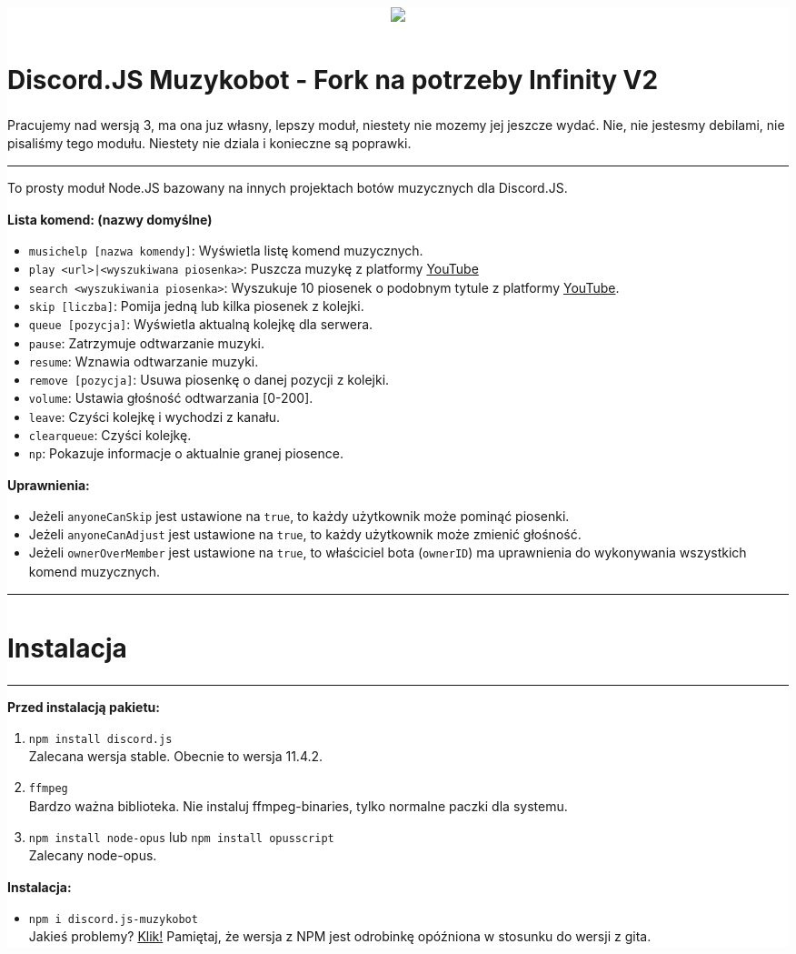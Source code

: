 <div align="center">
  <p>
    <a href="https://nodei.co/npm/discord.js-muzykobot/"><img src="https://nodei.co/npm/discord.js-muzykobot.png"></a>
  </p>
</div>  

# Discord.JS Muzykobot - Fork na potrzeby Infinity V2

Pracujemy nad wersją 3, ma ona juz własny, lepszy moduł, niestety nie mozemy jej jeszcze wydać.
Nie, nie jestesmy debilami, nie pisaliśmy tego modułu. Niestety nie dziala i konieczne są poprawki.

***
To prosty moduł Node.JS bazowany na innych projektach botów muzycznych dla Discord.JS.

__Lista komend: (nazwy domyślne)__  
* `musichelp [nazwa komendy]`: Wyświetla listę komend muzycznych.
* `play <url>|<wyszukiwana piosenka>`: Puszcza muzykę z platformy [YouTube](https://youtube.com/)
* `search <wyszukiwania piosenka>`: Wyszukuje 10 piosenek o podobnym tytule z platformy [YouTube](https://youtube.com/).
* `skip [liczba]`: Pomija jedną lub kilka piosenek z kolejki.
* `queue [pozycja]`: Wyświetla aktualną kolejkę dla serwera.
* `pause`: Zatrzymuje odtwarzanie muzyki.
* `resume`: Wznawia odtwarzanie muzyki.
* `remove [pozycja]`: Usuwa piosenkę o danej pozycji z kolejki.
* `volume`: Ustawia głośność odtwarzania [0-200].
* `leave`: Czyści kolejkę i wychodzi z kanału.
* `clearqueue`: Czyści kolejkę.
* `np`: Pokazuje informacje o aktualnie granej piosence. 

__Uprawnienia:__  
* Jeżeli `anyoneCanSkip` jest ustawione na `true`, to każdy użytkownik może pominąć piosenki.
* Jeżeli `anyoneCanAdjust` jest ustawione na `true`, to każdy użytkownik może zmienić głośność.
* Jeżeli `ownerOverMember` jest ustawione na `true`, to właściciel bota (`ownerID`) ma uprawnienia do wykonywania wszystkich komend muzycznych.

***
# Instalacja
***  
__Przed instalacją pakietu:__  
1. `npm install discord.js`  
Zalecana wersja stable. Obecnie to wersja 11.4.2.

2. `ffmpeg`  
Bardzo ważna biblioteka. Nie instaluj ffmpeg-binaries, tylko normalne paczki dla systemu.

3. `npm install node-opus` lub `npm install opusscript`  
Zalecany node-opus.

__Instalacja:__  
* `npm i discord.js-muzykobot`  
Jakieś problemy? [Klik!](https://github.com/DarkoPendragon/discord.js-musicbot-addon/wiki/Installation-&-Troubleshooting)
Pamiętaj, że wersja z NPM jest odrobinkę opóźniona w stosunku do wersji z gita.
